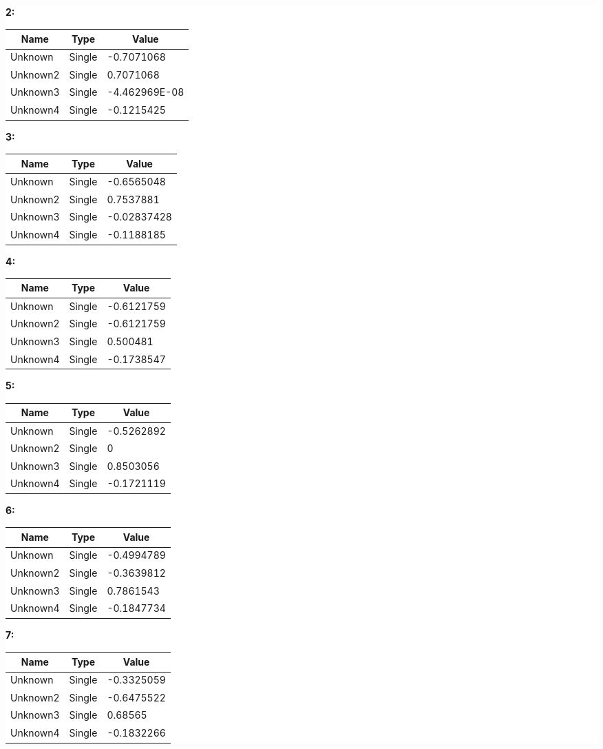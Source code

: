 
**2:**

Name	| Type	| Value
---	|---	|---	|
Unknown	|Single	|-0.7071068
Unknown2	|Single	|0.7071068
Unknown3	|Single	|-4.462969E-08
Unknown4	|Single	|-0.1215425


**3:**

Name	| Type	| Value
---	|---	|---	|
Unknown	|Single	|-0.6565048
Unknown2	|Single	|0.7537881
Unknown3	|Single	|-0.02837428
Unknown4	|Single	|-0.1188185


**4:**

Name	| Type	| Value
---	|---	|---	|
Unknown	|Single	|-0.6121759
Unknown2	|Single	|-0.6121759
Unknown3	|Single	|0.500481
Unknown4	|Single	|-0.1738547


**5:**

Name	| Type	| Value
---	|---	|---	|
Unknown	|Single	|-0.5262892
Unknown2	|Single	|0
Unknown3	|Single	|0.8503056
Unknown4	|Single	|-0.1721119


**6:**

Name	| Type	| Value
---	|---	|---	|
Unknown	|Single	|-0.4994789
Unknown2	|Single	|-0.3639812
Unknown3	|Single	|0.7861543
Unknown4	|Single	|-0.1847734


**7:**

Name	| Type	| Value
---	|---	|---	|
Unknown	|Single	|-0.3325059
Unknown2	|Single	|-0.6475522
Unknown3	|Single	|0.68565
Unknown4	|Single	|-0.1832266
